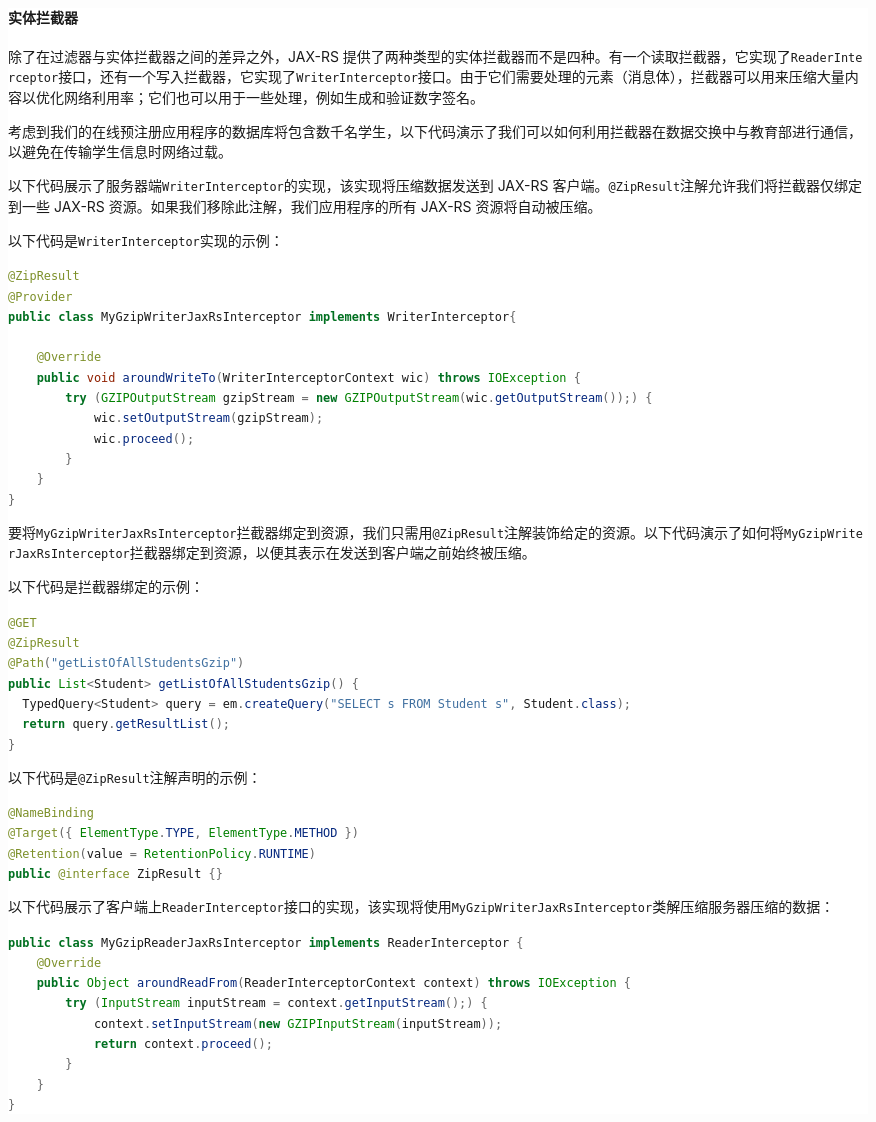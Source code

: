 #### 实体拦截器

除了在过滤器与实体拦截器之间的差异之外，JAX-RS 提供了两种类型的实体拦截器而不是四种。有一个读取拦截器，它实现了`ReaderInterceptor`接口，还有一个写入拦截器，它实现了`WriterInterceptor`接口。由于它们需要处理的元素（消息体），拦截器可以用来压缩大量内容以优化网络利用率；它们也可以用于一些处理，例如生成和验证数字签名。

考虑到我们的在线预注册应用程序的数据库将包含数千名学生，以下代码演示了我们可以如何利用拦截器在数据交换中与教育部进行通信，以避免在传输学生信息时网络过载。

以下代码展示了服务器端`WriterInterceptor`的实现，该实现将压缩数据发送到 JAX-RS 客户端。`@ZipResult`注解允许我们将拦截器仅绑定到一些 JAX-RS 资源。如果我们移除此注解，我们应用程序的所有 JAX-RS 资源将自动被压缩。

以下代码是`WriterInterceptor`实现的示例：

```java
@ZipResult
@Provider
public class MyGzipWriterJaxRsInterceptor implements WriterInterceptor{  

    @Override
    public void aroundWriteTo(WriterInterceptorContext wic) throws IOException {        
        try (GZIPOutputStream gzipStream = new GZIPOutputStream(wic.getOutputStream());) {
            wic.setOutputStream(gzipStream);   
            wic.proceed();
        }        
    }
}
```

要将`MyGzipWriterJaxRsInterceptor`拦截器绑定到资源，我们只需用`@ZipResult`注解装饰给定的资源。以下代码演示了如何将`MyGzipWriterJaxRsInterceptor`拦截器绑定到资源，以便其表示在发送到客户端之前始终被压缩。

以下代码是拦截器绑定的示例：

```java
@GET
@ZipResult
@Path("getListOfAllStudentsGzip")
public List<Student> getListOfAllStudentsGzip() {        
  TypedQuery<Student> query = em.createQuery("SELECT s FROM Student s", Student.class);       
  return query.getResultList();
}
```

以下代码是`@ZipResult`注解声明的示例：

```java
@NameBinding
@Target({ ElementType.TYPE, ElementType.METHOD })
@Retention(value = RetentionPolicy.RUNTIME)
public @interface ZipResult {}
```

以下代码展示了客户端上`ReaderInterceptor`接口的实现，该实现将使用`MyGzipWriterJaxRsInterceptor`类解压缩服务器压缩的数据：

```java
public class MyGzipReaderJaxRsInterceptor implements ReaderInterceptor {
    @Override
    public Object aroundReadFrom(ReaderInterceptorContext context) throws IOException {           
        try (InputStream inputStream = context.getInputStream();) {
            context.setInputStream(new GZIPInputStream(inputStream));
            return context.proceed();            
        }       
    }    
}
```

